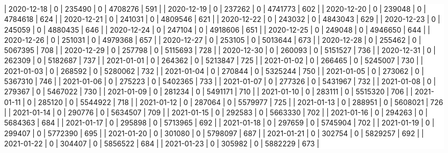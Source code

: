 | 2020-12-18 | 0 | 235490 | 0 | 4708276 | 591 |
| 2020-12-19 | 0 | 237262 | 0 | 4741773 | 602 |
| 2020-12-20 | 0 | 239048 | 0 | 4784618 | 624 |
| 2020-12-21 | 0 | 241031 | 0 | 4809546 | 621 |
| 2020-12-22 | 0 | 243032 | 0 | 4843043 | 629 |
| 2020-12-23 | 0 | 245059 | 0 | 4880435 | 646 |
| 2020-12-24 | 0 | 247104 | 0 | 4918606 | 651 |
| 2020-12-25 | 0 | 249048 | 0 | 4946650 | 644 |
| 2020-12-26 | 0 | 251031 | 0 | 4979368 | 657 |
| 2020-12-27 | 0 | 253105 | 0 | 5013644 | 673 |
| 2020-12-28 | 0 | 255462 | 0 | 5067395 | 708 |
| 2020-12-29 | 0 | 257798 | 0 | 5115693 | 728 |
| 2020-12-30 | 0 | 260093 | 0 | 5151527 | 736 |
| 2020-12-31 | 0 | 262309 | 0 | 5182687 | 737 |
| 2021-01-01 | 0 | 264362 | 0 | 5213847 | 725 |
| 2021-01-02 | 0 | 266465 | 0 | 5245007 | 730 |
| 2021-01-03 | 0 | 268592 | 0 | 5280062 | 732 |
| 2021-01-04 | 0 | 270844 | 0 | 5325244 | 750 |
| 2021-01-05 | 0 | 273062 | 0 | 5367310 | 746 |
| 2021-01-06 | 0 | 275223 | 0 | 5402365 | 733 |
| 2021-01-07 | 0 | 277326 | 0 | 5431967 | 732 |
| 2021-01-08 | 0 | 279367 | 0 | 5467022 | 730 |
| 2021-01-09 | 0 | 281234 | 0 | 5491171 | 710 |
| 2021-01-10 | 0 | 283111 | 0 | 5515320 | 706 |
| 2021-01-11 | 0 | 285120 | 0 | 5544922 | 718 |
| 2021-01-12 | 0 | 287064 | 0 | 5579977 | 725 |
| 2021-01-13 | 0 | 288951 | 0 | 5608021 | 726 |
| 2021-01-14 | 0 | 290776 | 0 | 5634507 | 709 |
| 2021-01-15 | 0 | 292583 | 0 | 5663330 | 702 |
| 2021-01-16 | 0 | 294263 | 0 | 5684363 | 684 |
| 2021-01-17 | 0 | 295898 | 0 | 5713965 | 692 |
| 2021-01-18 | 0 | 297659 | 0 | 5745904 | 702 |
| 2021-01-19 | 0 | 299407 | 0 | 5772390 | 695 |
| 2021-01-20 | 0 | 301080 | 0 | 5798097 | 687 |
| 2021-01-21 | 0 | 302754 | 0 | 5829257 | 692 |
| 2021-01-22 | 0 | 304407 | 0 | 5856522 | 684 |
| 2021-01-23 | 0 | 305982 | 0 | 5882229 | 673 |